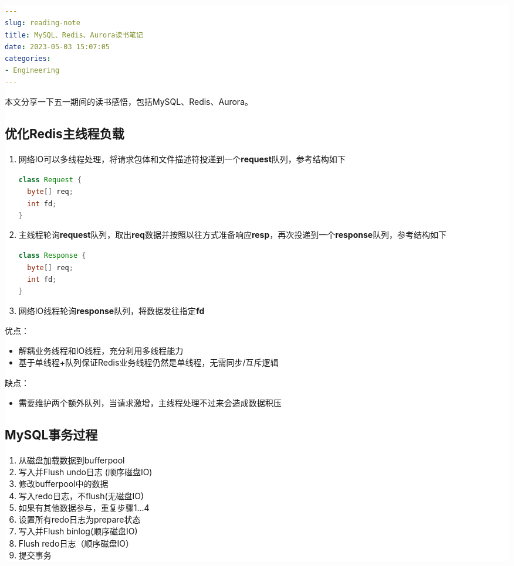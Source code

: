 ```yaml
---
slug: reading-note
title: MySQL、Redis、Aurora读书笔记
date: 2023-05-03 15:07:05
categories:
- Engineering
---
```

本文分享一下五一期间的读书感悟，包括MySQL、Redis、Aurora。



## 优化Redis主线程负载

1. 网络IO可以多线程处理，将请求包体和文件描述符投递到一个**request**队列，参考结构如下

   ```java
   class Request {
     byte[] req;
     int fd;
   }
   ```

2. 主线程轮询**request**队列，取出**req**数据并按照以往方式准备响应**resp**，再次投递到一个**response**队列，参考结构如下

   ```java
   class Response {
     byte[] req;
     int fd;
   }
   ```

3. 网络IO线程轮询**response**队列，将数据发往指定**fd**

优点：

+ 解耦业务线程和IO线程，充分利用多线程能力
+ 基于单线程+队列保证Redis业务线程仍然是单线程，无需同步/互斥逻辑

缺点：

+ 需要维护两个额外队列，当请求激增，主线程处理不过来会造成数据积压

## MySQL事务过程

1. 从磁盘加载数据到bufferpool
2. 写入并Flush undo日志 (顺序磁盘IO)
3. 修改bufferpool中的数据
4. 写入redo日志，不flush(无磁盘IO)
5. 如果有其他数据参与，重复步骤1...4
6. 设置所有redo日志为prepare状态
7. 写入并Flush binlog(顺序磁盘IO)
8. Flush redo日志（顺序磁盘IO）
9. 提交事务
